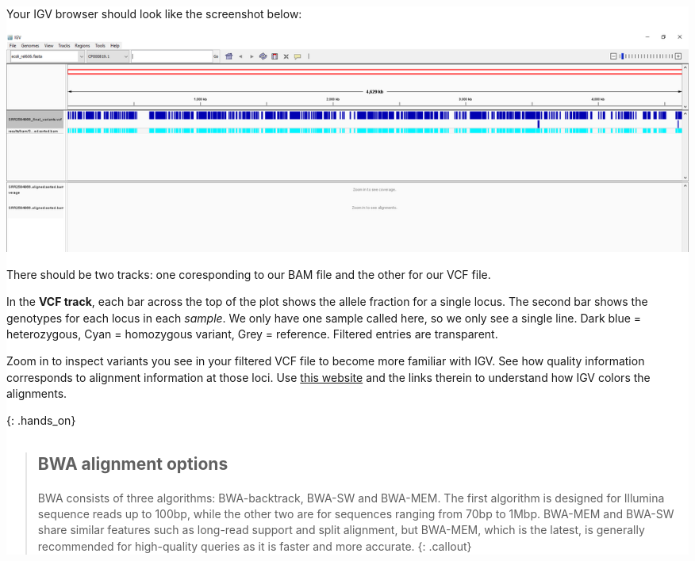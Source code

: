 Your IGV browser should look like the screenshot below:

![IGV](../../images/igv-screenshot.png)

There should be two tracks: one coresponding to our BAM file and the other for our VCF file. 

In the **VCF track**, each bar across the top of the plot shows the allele fraction for a single locus. The second bar shows
the genotypes for each locus in each *sample*. We only have one sample called here, so we only see a single line. Dark blue = 
heterozygous, Cyan = homozygous variant, Grey = reference.  Filtered entries are transparent.

Zoom in to inspect variants you see in your filtered VCF file to become more familiar with IGV. See how quality information 
corresponds to alignment information at those loci.
Use [this website](http://software.broadinstitute.org/software/igv/AlignmentData) and the links therein to understand how IGV colors the alignments.

{: .hands_on}



> ## BWA alignment options
> BWA consists of three algorithms: BWA-backtrack, BWA-SW and BWA-MEM. The first algorithm is designed for Illumina sequence 
> reads up to 100bp, while the other two are for sequences ranging from 70bp to 1Mbp. BWA-MEM and BWA-SW share similar features such 
> as long-read support and split alignment, but BWA-MEM, which is the latest, is generally recommended for high-quality queries as it 
> is faster and more accurate. 
{: .callout}
